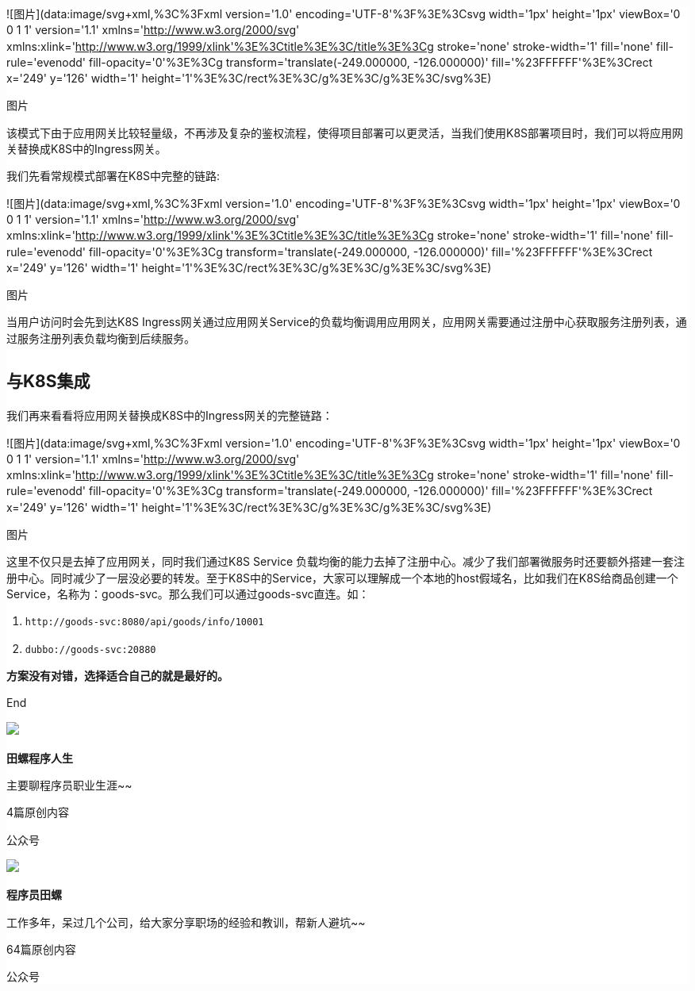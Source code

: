 ![图片](data:image/svg+xml,%3C%3Fxml version='1.0' encoding='UTF-8'%3F%3E%3Csvg width='1px' height='1px' viewBox='0 0 1 1' version='1.1' xmlns='http://www.w3.org/2000/svg' xmlns:xlink='http://www.w3.org/1999/xlink'%3E%3Ctitle%3E%3C/title%3E%3Cg stroke='none' stroke-width='1' fill='none' fill-rule='evenodd' fill-opacity='0'%3E%3Cg transform='translate(-249.000000, -126.000000)' fill='%23FFFFFF'%3E%3Crect x='249' y='126' width='1' height='1'%3E%3C/rect%3E%3C/g%3E%3C/g%3E%3C/svg%3E)

图片

该模式下由于应用网关比较轻量级，不再涉及复杂的鉴权流程，使得项目部署可以更灵活，当我们使用K8S部署项目时，我们可以将应用网关替换成K8S中的Ingress网关。

我们先看常规模式部署在K8S中完整的链路:

![图片](data:image/svg+xml,%3C%3Fxml version='1.0' encoding='UTF-8'%3F%3E%3Csvg width='1px' height='1px' viewBox='0 0 1 1' version='1.1' xmlns='http://www.w3.org/2000/svg' xmlns:xlink='http://www.w3.org/1999/xlink'%3E%3Ctitle%3E%3C/title%3E%3Cg stroke='none' stroke-width='1' fill='none' fill-rule='evenodd' fill-opacity='0'%3E%3Cg transform='translate(-249.000000, -126.000000)' fill='%23FFFFFF'%3E%3Crect x='249' y='126' width='1' height='1'%3E%3C/rect%3E%3C/g%3E%3C/g%3E%3C/svg%3E)

图片

当用户访问时会先到达K8S Ingress网关通过应用网关Service的负载均衡调用应用网关，应用网关需要通过注册中心获取服务注册列表，通过服务注册列表负载均衡到后续服务。

## **与K8S集成**

我们再来看看将应用网关替换成K8S中的Ingress网关的完整链路：

![图片](data:image/svg+xml,%3C%3Fxml version='1.0' encoding='UTF-8'%3F%3E%3Csvg width='1px' height='1px' viewBox='0 0 1 1' version='1.1' xmlns='http://www.w3.org/2000/svg' xmlns:xlink='http://www.w3.org/1999/xlink'%3E%3Ctitle%3E%3C/title%3E%3Cg stroke='none' stroke-width='1' fill='none' fill-rule='evenodd' fill-opacity='0'%3E%3Cg transform='translate(-249.000000, -126.000000)' fill='%23FFFFFF'%3E%3Crect x='249' y='126' width='1' height='1'%3E%3C/rect%3E%3C/g%3E%3C/g%3E%3C/svg%3E)

图片

这里不仅只是去掉了应用网关，同时我们通过K8S Service 负载均衡的能力去掉了注册中心。减少了我们部署微服务时还要额外搭建一套注册中心。同时减少了一层没必要的转发。至于K8S中的Service，大家可以理解成一个本地的host假域名，比如我们在K8S给商品创建一个Service，名称为：goods-svc。那么我们可以通过goods-svc直连。如：

1. `http://goods-svc:8080/api/goods/info/10001`
    
2. `dubbo://goods-svc:20880`
    

**方案没有对错，选择适合自己的就是最好的。**

  

End

  

  

  

![](http://mmbiz.qpic.cn/mmbiz_png/m2jCBpUlqWSUp1N5WBmiaHA6yGicBmUTfv255ZW1ZnJTIRTcuPlbXhqS5MkrlgGicESS3VfZicCBRibxXIrbVAAk52g/300?wx_fmt=png&wxfrom=19)

**田螺程序人生**

主要聊程序员职业生涯~~

4篇原创内容

公众号

  

![](http://mmbiz.qpic.cn/mmbiz_png/iaPU220ia3N7QfHsbKk3mGa1lsrNh9kID5jJsopIGBnric9v4xKcFOv50y6N3A3CVRteuJ9tQI0IAIh37R3dpvGog/300?wx_fmt=png&wxfrom=19)

**程序员田螺**

工作多年，呆过几个公司，给大家分享职场的经验和教训，帮新人避坑~~

64篇原创内容

公众号
